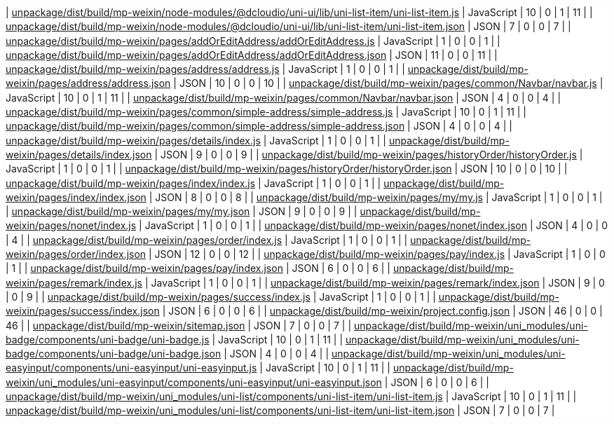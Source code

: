 | [unpackage/dist/build/mp-weixin/node-modules/@dcloudio/uni-ui/lib/uni-list-item/uni-list-item.js](/unpackage/dist/build/mp-weixin/node-modules/@dcloudio/uni-ui/lib/uni-list-item/uni-list-item.js) | JavaScript | 10 | 0 | 1 | 11 |
| [unpackage/dist/build/mp-weixin/node-modules/@dcloudio/uni-ui/lib/uni-list-item/uni-list-item.json](/unpackage/dist/build/mp-weixin/node-modules/@dcloudio/uni-ui/lib/uni-list-item/uni-list-item.json) | JSON | 7 | 0 | 0 | 7 |
| [unpackage/dist/build/mp-weixin/pages/addOrEditAddress/addOrEditAddress.js](/unpackage/dist/build/mp-weixin/pages/addOrEditAddress/addOrEditAddress.js) | JavaScript | 1 | 0 | 0 | 1 |
| [unpackage/dist/build/mp-weixin/pages/addOrEditAddress/addOrEditAddress.json](/unpackage/dist/build/mp-weixin/pages/addOrEditAddress/addOrEditAddress.json) | JSON | 11 | 0 | 0 | 11 |
| [unpackage/dist/build/mp-weixin/pages/address/address.js](/unpackage/dist/build/mp-weixin/pages/address/address.js) | JavaScript | 1 | 0 | 0 | 1 |
| [unpackage/dist/build/mp-weixin/pages/address/address.json](/unpackage/dist/build/mp-weixin/pages/address/address.json) | JSON | 10 | 0 | 0 | 10 |
| [unpackage/dist/build/mp-weixin/pages/common/Navbar/navbar.js](/unpackage/dist/build/mp-weixin/pages/common/Navbar/navbar.js) | JavaScript | 10 | 0 | 1 | 11 |
| [unpackage/dist/build/mp-weixin/pages/common/Navbar/navbar.json](/unpackage/dist/build/mp-weixin/pages/common/Navbar/navbar.json) | JSON | 4 | 0 | 0 | 4 |
| [unpackage/dist/build/mp-weixin/pages/common/simple-address/simple-address.js](/unpackage/dist/build/mp-weixin/pages/common/simple-address/simple-address.js) | JavaScript | 10 | 0 | 1 | 11 |
| [unpackage/dist/build/mp-weixin/pages/common/simple-address/simple-address.json](/unpackage/dist/build/mp-weixin/pages/common/simple-address/simple-address.json) | JSON | 4 | 0 | 0 | 4 |
| [unpackage/dist/build/mp-weixin/pages/details/index.js](/unpackage/dist/build/mp-weixin/pages/details/index.js) | JavaScript | 1 | 0 | 0 | 1 |
| [unpackage/dist/build/mp-weixin/pages/details/index.json](/unpackage/dist/build/mp-weixin/pages/details/index.json) | JSON | 9 | 0 | 0 | 9 |
| [unpackage/dist/build/mp-weixin/pages/historyOrder/historyOrder.js](/unpackage/dist/build/mp-weixin/pages/historyOrder/historyOrder.js) | JavaScript | 1 | 0 | 0 | 1 |
| [unpackage/dist/build/mp-weixin/pages/historyOrder/historyOrder.json](/unpackage/dist/build/mp-weixin/pages/historyOrder/historyOrder.json) | JSON | 10 | 0 | 0 | 10 |
| [unpackage/dist/build/mp-weixin/pages/index/index.js](/unpackage/dist/build/mp-weixin/pages/index/index.js) | JavaScript | 1 | 0 | 0 | 1 |
| [unpackage/dist/build/mp-weixin/pages/index/index.json](/unpackage/dist/build/mp-weixin/pages/index/index.json) | JSON | 8 | 0 | 0 | 8 |
| [unpackage/dist/build/mp-weixin/pages/my/my.js](/unpackage/dist/build/mp-weixin/pages/my/my.js) | JavaScript | 1 | 0 | 0 | 1 |
| [unpackage/dist/build/mp-weixin/pages/my/my.json](/unpackage/dist/build/mp-weixin/pages/my/my.json) | JSON | 9 | 0 | 0 | 9 |
| [unpackage/dist/build/mp-weixin/pages/nonet/index.js](/unpackage/dist/build/mp-weixin/pages/nonet/index.js) | JavaScript | 1 | 0 | 0 | 1 |
| [unpackage/dist/build/mp-weixin/pages/nonet/index.json](/unpackage/dist/build/mp-weixin/pages/nonet/index.json) | JSON | 4 | 0 | 0 | 4 |
| [unpackage/dist/build/mp-weixin/pages/order/index.js](/unpackage/dist/build/mp-weixin/pages/order/index.js) | JavaScript | 1 | 0 | 0 | 1 |
| [unpackage/dist/build/mp-weixin/pages/order/index.json](/unpackage/dist/build/mp-weixin/pages/order/index.json) | JSON | 12 | 0 | 0 | 12 |
| [unpackage/dist/build/mp-weixin/pages/pay/index.js](/unpackage/dist/build/mp-weixin/pages/pay/index.js) | JavaScript | 1 | 0 | 0 | 1 |
| [unpackage/dist/build/mp-weixin/pages/pay/index.json](/unpackage/dist/build/mp-weixin/pages/pay/index.json) | JSON | 6 | 0 | 0 | 6 |
| [unpackage/dist/build/mp-weixin/pages/remark/index.js](/unpackage/dist/build/mp-weixin/pages/remark/index.js) | JavaScript | 1 | 0 | 0 | 1 |
| [unpackage/dist/build/mp-weixin/pages/remark/index.json](/unpackage/dist/build/mp-weixin/pages/remark/index.json) | JSON | 9 | 0 | 0 | 9 |
| [unpackage/dist/build/mp-weixin/pages/success/index.js](/unpackage/dist/build/mp-weixin/pages/success/index.js) | JavaScript | 1 | 0 | 0 | 1 |
| [unpackage/dist/build/mp-weixin/pages/success/index.json](/unpackage/dist/build/mp-weixin/pages/success/index.json) | JSON | 6 | 0 | 0 | 6 |
| [unpackage/dist/build/mp-weixin/project.config.json](/unpackage/dist/build/mp-weixin/project.config.json) | JSON | 46 | 0 | 0 | 46 |
| [unpackage/dist/build/mp-weixin/sitemap.json](/unpackage/dist/build/mp-weixin/sitemap.json) | JSON | 7 | 0 | 0 | 7 |
| [unpackage/dist/build/mp-weixin/uni_modules/uni-badge/components/uni-badge/uni-badge.js](/unpackage/dist/build/mp-weixin/uni_modules/uni-badge/components/uni-badge/uni-badge.js) | JavaScript | 10 | 0 | 1 | 11 |
| [unpackage/dist/build/mp-weixin/uni_modules/uni-badge/components/uni-badge/uni-badge.json](/unpackage/dist/build/mp-weixin/uni_modules/uni-badge/components/uni-badge/uni-badge.json) | JSON | 4 | 0 | 0 | 4 |
| [unpackage/dist/build/mp-weixin/uni_modules/uni-easyinput/components/uni-easyinput/uni-easyinput.js](/unpackage/dist/build/mp-weixin/uni_modules/uni-easyinput/components/uni-easyinput/uni-easyinput.js) | JavaScript | 10 | 0 | 1 | 11 |
| [unpackage/dist/build/mp-weixin/uni_modules/uni-easyinput/components/uni-easyinput/uni-easyinput.json](/unpackage/dist/build/mp-weixin/uni_modules/uni-easyinput/components/uni-easyinput/uni-easyinput.json) | JSON | 6 | 0 | 0 | 6 |
| [unpackage/dist/build/mp-weixin/uni_modules/uni-list/components/uni-list-item/uni-list-item.js](/unpackage/dist/build/mp-weixin/uni_modules/uni-list/components/uni-list-item/uni-list-item.js) | JavaScript | 10 | 0 | 1 | 11 |
| [unpackage/dist/build/mp-weixin/uni_modules/uni-list/components/uni-list-item/uni-list-item.json](/unpackage/dist/build/mp-weixin/uni_modules/uni-list/components/uni-list-item/uni-list-item.json) | JSON | 7 | 0 | 0 | 7 |